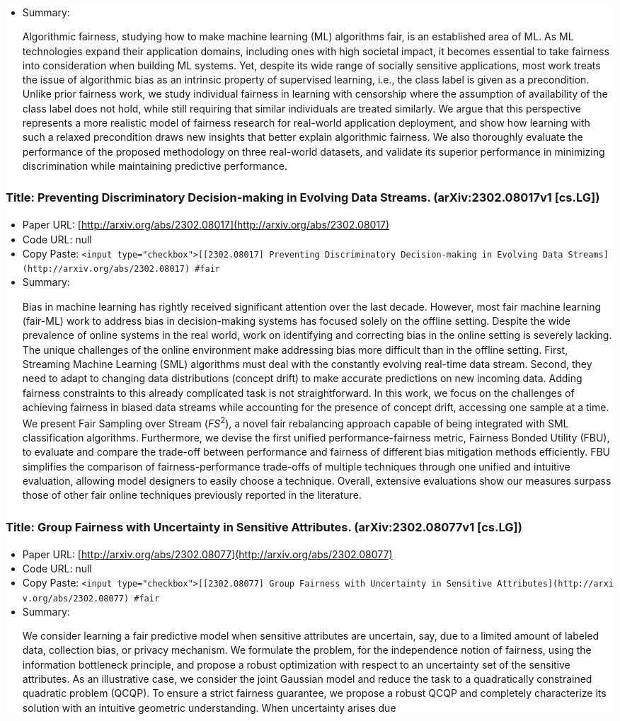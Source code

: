 * Summary: <p>Algorithmic fairness, studying how to make machine learning (ML) algorithms
fair, is an established area of ML. As ML technologies expand their application
domains, including ones with high societal impact, it becomes essential to take
fairness into consideration when building ML systems. Yet, despite its wide
range of socially sensitive applications, most work treats the issue of
algorithmic bias as an intrinsic property of supervised learning, i.e., the
class label is given as a precondition. Unlike prior fairness work, we study
individual fairness in learning with censorship where the assumption of
availability of the class label does not hold, while still requiring that
similar individuals are treated similarly. We argue that this perspective
represents a more realistic model of fairness research for real-world
application deployment, and show how learning with such a relaxed precondition
draws new insights that better explain algorithmic fairness. We also thoroughly
evaluate the performance of the proposed methodology on three real-world
datasets, and validate its superior performance in minimizing discrimination
while maintaining predictive performance.
</p>

### Title: Preventing Discriminatory Decision-making in Evolving Data Streams. (arXiv:2302.08017v1 [cs.LG])
* Paper URL: [http://arxiv.org/abs/2302.08017](http://arxiv.org/abs/2302.08017)
* Code URL: null
* Copy Paste: `<input type="checkbox">[[2302.08017] Preventing Discriminatory Decision-making in Evolving Data Streams](http://arxiv.org/abs/2302.08017) #fair`
* Summary: <p>Bias in machine learning has rightly received significant attention over the
last decade. However, most fair machine learning (fair-ML) work to address bias
in decision-making systems has focused solely on the offline setting. Despite
the wide prevalence of online systems in the real world, work on identifying
and correcting bias in the online setting is severely lacking. The unique
challenges of the online environment make addressing bias more difficult than
in the offline setting. First, Streaming Machine Learning (SML) algorithms must
deal with the constantly evolving real-time data stream. Second, they need to
adapt to changing data distributions (concept drift) to make accurate
predictions on new incoming data. Adding fairness constraints to this already
complicated task is not straightforward. In this work, we focus on the
challenges of achieving fairness in biased data streams while accounting for
the presence of concept drift, accessing one sample at a time. We present Fair
Sampling over Stream ($FS^2$), a novel fair rebalancing approach capable of
being integrated with SML classification algorithms. Furthermore, we devise the
first unified performance-fairness metric, Fairness Bonded Utility (FBU), to
evaluate and compare the trade-off between performance and fairness of
different bias mitigation methods efficiently. FBU simplifies the comparison of
fairness-performance trade-offs of multiple techniques through one unified and
intuitive evaluation, allowing model designers to easily choose a technique.
Overall, extensive evaluations show our measures surpass those of other fair
online techniques previously reported in the literature.
</p>

### Title: Group Fairness with Uncertainty in Sensitive Attributes. (arXiv:2302.08077v1 [cs.LG])
* Paper URL: [http://arxiv.org/abs/2302.08077](http://arxiv.org/abs/2302.08077)
* Code URL: null
* Copy Paste: `<input type="checkbox">[[2302.08077] Group Fairness with Uncertainty in Sensitive Attributes](http://arxiv.org/abs/2302.08077) #fair`
* Summary: <p>We consider learning a fair predictive model when sensitive attributes are
uncertain, say, due to a limited amount of labeled data, collection bias, or
privacy mechanism. We formulate the problem, for the independence notion of
fairness, using the information bottleneck principle, and propose a robust
optimization with respect to an uncertainty set of the sensitive attributes. As
an illustrative case, we consider the joint Gaussian model and reduce the task
to a quadratically constrained quadratic problem (QCQP). To ensure a strict
fairness guarantee, we propose a robust QCQP and completely characterize its
solution with an intuitive geometric understanding. When uncertainty arises due